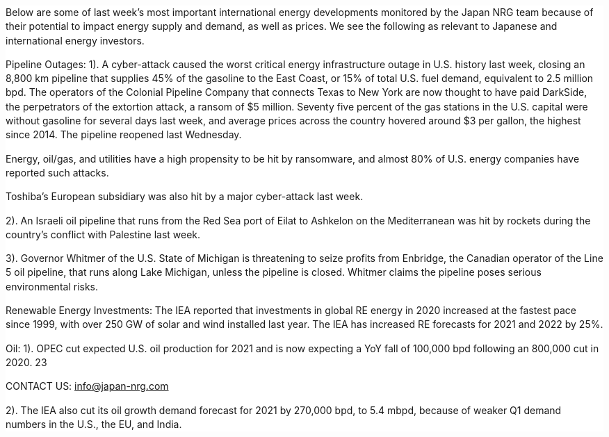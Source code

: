 Below are some of last week’s most important international energy developments monitored by the Japan
NRG team because of their potential to impact energy supply and demand, as well as prices. We see the
following as relevant to Japanese and international energy investors.

Pipeline Outages:
1). A cyber-attack caused the worst critical energy infrastructure outage in U.S. history
last week, closing an 8,800 km pipeline that supplies 45% of the gasoline to the East
Coast, or 15% of total U.S. fuel demand, equivalent to 2.5 million bpd. The operators
of the Colonial Pipeline Company that
connects Texas to New York are now
thought to have paid DarkSide, the
perpetrators of the extortion attack, a
ransom of $5 million. Seventy five
percent of the gas stations in the U.S.
capital were without gasoline for several
days last week, and average prices
across the country hovered around $3
per gallon, the highest since 2014. The
pipeline reopened last Wednesday.

Energy, oil/gas, and utilities have a high
propensity to be hit by ransomware, and
almost 80% of U.S. energy companies
have reported such attacks.

Toshiba’s European subsidiary was also hit by a major cyber-attack last week.



2). An Israeli oil pipeline that runs from the
Red Sea port of Eilat to Ashkelon on the
Mediterranean was hit by rockets during the
country’s conflict with Palestine last week.



3). Governor Whitmer of the U.S. State of Michigan is threatening to seize profits from
Enbridge, the Canadian operator of the Line 5 oil pipeline, that runs along Lake
Michigan, unless the pipeline is closed. Whitmer claims the pipeline poses serious
environmental risks.

Renewable Energy Investments:
The IEA reported that investments in global RE energy in 2020 increased at the fastest
pace since 1999, with over 250 GW of solar and wind installed last year. The IEA has
increased RE forecasts for 2021 and 2022 by 25%.

Oil:
1). OPEC cut expected U.S. oil production for 2021 and is now expecting a YoY fall of
100,000 bpd following an 800,000 cut in 2020.
23


CONTACT  US: info@japan-nrg.com

2). The IEA also cut its oil growth demand forecast for 2021 by 270,000 bpd, to 5.4
mbpd, because of weaker Q1 demand numbers in the U.S., the EU, and India.
